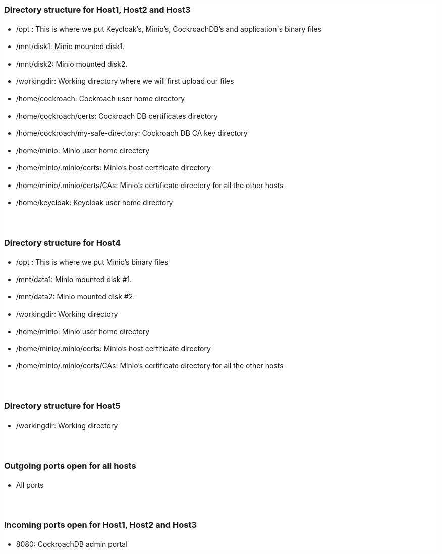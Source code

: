 
### Directory structure for Host1, Host2 and Host3

-   /opt : This is where we put Keycloak’s, Minio’s, CockroachDB’s and
    application's binary files

-   /mnt/disk1: Minio mounted disk1.

-   /mnt/disk2: Minio mounted disk2.

-   /workingdir: Working directory where we will first upload our files

-   /home/cockroach: Cockroach user home directory

-   /home/cockroach/certs: Cockroach DB certificates directory

-   /home/cockroach/my-safe-directory: Cockroach DB CA key directory

-   /home/minio: Minio user home directory

-   /home/minio/.minio/certs: Minio’s host certificate directory

-   /home/minio/.minio/certs/CAs: Minio’s certificate directory for all the
    other hosts

-   /home/keycloak: Keycloak user home directory

 

### Directory structure for Host4

-   /opt : This is where we put Minio’s binary files

-   /mnt/data1: Minio mounted disk \#1.

-   /mnt/data2: Minio mounted disk \#2.

-   /workingdir: Working directory

-   /home/minio: Minio user home directory

-   /home/minio/.minio/certs: Minio’s host certificate directory

-   /home/minio/.minio/certs/CAs: Minio’s certificate directory for all the
    other hosts

 

### Directory structure for Host5

-   /workingdir: Working directory

 

### Outgoing ports open for all hosts

-   All ports

 

### Incoming ports open for Host1, Host2 and Host3

-   8080: CockroachDB admin portal
